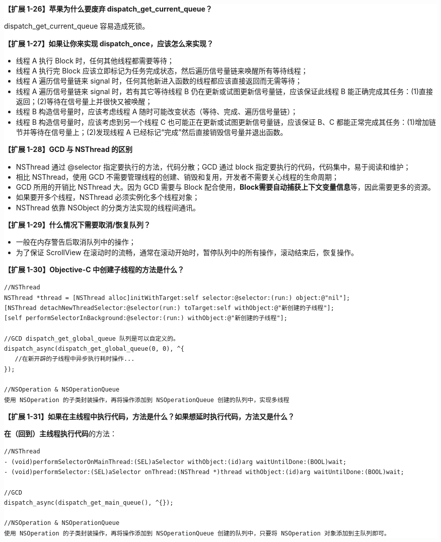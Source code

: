 **【扩展 1-26】苹果为什么要废弃 dispatch_get_current_queue？**

dispatch_get_current_queue 容易造成死锁。

**【扩展 1-27】如果让你来实现 dispatch_once，应该怎么来实现？**

* 线程 A 执行 Block 时，任何其他线程都需要等待；
* 线程 A 执行完 Block 应该立即标记为任务完成状态，然后遍历信号量链来唤醒所有等待线程；
* 线程 A 遍历信号量链来 signal 时，任何其他新进入函数的线程都应该直接返回而无需等待；
* 线程 A 遍历信号量链来 signal 时，若有其它等待线程 B 仍在更新或试图更新信号量链，应该保证此线程 B 能正确完成其任务：(1)直接返回；(2)等待在信号量上并很快又被唤醒；
* 线程 B 构造信号量时，应该考虑线程 A 随时可能改变状态（等待、完成、遍历信号量链）；
* 线程 B 构造信号量时，应该考虑到另一个线程 C 也可能正在更新或试图更新信号量链，应该保证 B、C 都能正常完成其任务：(1)增加链节并等待在信号量上；(2)发现线程 A 已经标记“完成”然后直接销毁信号量并退出函数。

**【扩展 1-28】GCD 与 NSThread 的区别**

* NSThread 通过 @selector 指定要执行的方法，代码分散；GCD 通过 block 指定要执行的代码，代码集中，易于阅读和维护；
* 相比 NSThread，使用 GCD 不需要管理线程的创建、销毁和复用，开发者不需要关心线程的生命周期；
* GCD 所用的开销比 NSThread 大。因为 GCD 需要与 Block 配合使用，**Block需要自动捕获上下文变量信息**等，因此需要更多的资源。
* 如果要开多个线程，NSThread 必须实例化多个线程对象；
* NSThread 依靠 NSObject 的分类方法实现的线程间通讯。

**【扩展 1-29】什么情况下需要取消/恢复队列？**

* 一般在内存警告后取消队列中的操作；
* 为了保证 ScrollView 在滚动时的流畅，通常在滚动开始时，暂停队列中的所有操作，滚动结束后，恢复操作。

**【扩展 1-30】Objective-C 中创建子线程的方法是什么？**

```
//NSThread
NSThread *thread = [NSThread alloc]initWithTarget:self selector:@selector:(run:) object:@"nil"];
[NSThread detachNewThreadSelector:@selector(run:) toTarget:self withObject:@"新创建的子线程"];
[self performSelectorInBackground:@selector:(run:) withObject:@"新创建的子线程"];

//GCD dispatch_get_global_queue 队列是可以自定义的。
dispatch_async(dispatch_get_global_queue(0, 0), ^{
   //在新开辟的子线程中异步执行耗时操作...
});

//NSOperation & NSOperationQueue
使用 NSOperation 的子类封装操作，再将操作添加到 NSOperationQueue 创建的队列中，实现多线程
```

**【扩展 1-31】如果在主线程中执行代码，方法是什么？如果想延时执行代码，方法又是什么？**

**在（回到）主线程执行代码**的方法：

```
//NSThread
- (void)performSelectorOnMainThread:(SEL)aSelector withObject:(id)arg waitUntilDone:(BOOL)wait;
- (void)performSelector:(SEL)aSelector onThread:(NSThread *)thread withObject:(id)arg waitUntilDone:(BOOL)wait;

//GCD
dispatch_async(dispatch_get_main_queue(), ^{});

//NSOperation & NSOperationQueue
使用 NSOperation 的子类封装操作，再将操作添加到 NSOperationQueue 创建的队列中，只要将 NSOperation 对象添加到主队列即可。
```
